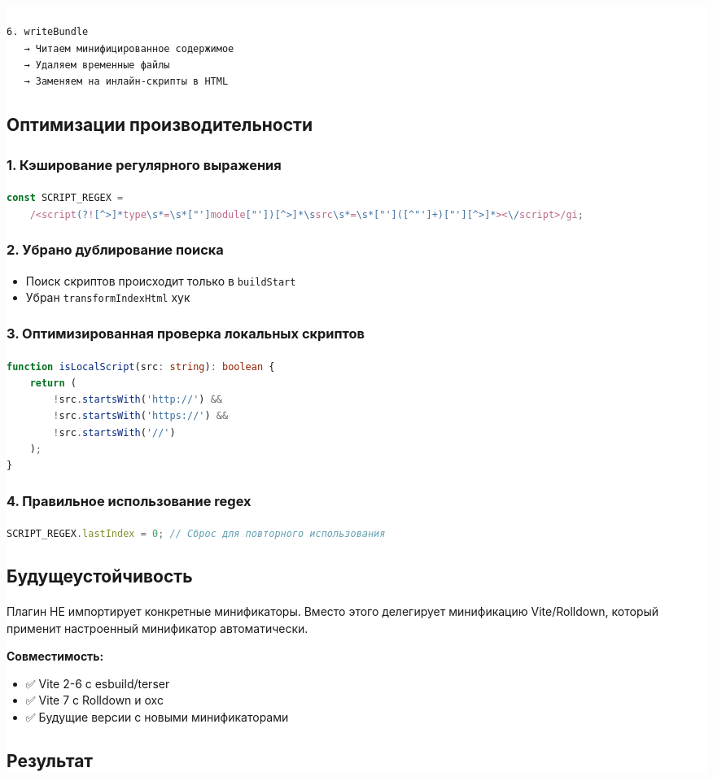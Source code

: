 ```

6. writeBundle
   → Читаем минифицированное содержимое
   → Удаляем временные файлы
   → Заменяем на инлайн-скрипты в HTML
```

## Оптимизации производительности

### 1. Кэширование регулярного выражения

```typescript
const SCRIPT_REGEX =
    /<script(?![^>]*type\s*=\s*["']module["'])[^>]*\ssrc\s*=\s*["']([^"']+)["'][^>]*><\/script>/gi;
```

### 2. Убрано дублирование поиска

- Поиск скриптов происходит только в `buildStart`
- Убран `transformIndexHtml` хук

### 3. Оптимизированная проверка локальных скриптов

```typescript
function isLocalScript(src: string): boolean {
    return (
        !src.startsWith('http://') &&
        !src.startsWith('https://') &&
        !src.startsWith('//')
    );
}
```

### 4. Правильное использование regex

```typescript
SCRIPT_REGEX.lastIndex = 0; // Сброс для повторного использования
```

## Будущеустойчивость

Плагин НЕ импортирует конкретные минификаторы. Вместо этого делегирует минификацию Vite/Rolldown, который применит настроенный минификатор автоматически.

**Совместимость:**

- ✅ Vite 2-6 с esbuild/terser
- ✅ Vite 7 с Rolldown и oxc
- ✅ Будущие версии с новыми минификаторами

## Результат

